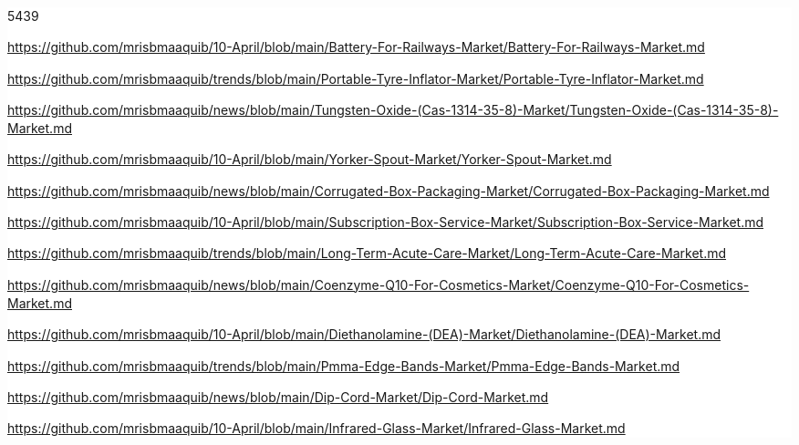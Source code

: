 5439</p><p><a href="https://github.com/mrisbmaaquib/10-April/blob/main/Battery-For-Railways-Market/Battery-For-Railways-Market.md">https://github.com/mrisbmaaquib/10-April/blob/main/Battery-For-Railways-Market/Battery-For-Railways-Market.md</a></p><p><a href="https://github.com/mrisbmaaquib/trends/blob/main/Portable-Tyre-Inflator-Market/Portable-Tyre-Inflator-Market.md">https://github.com/mrisbmaaquib/trends/blob/main/Portable-Tyre-Inflator-Market/Portable-Tyre-Inflator-Market.md</a></p><p><a href="https://github.com/mrisbmaaquib/news/blob/main/Tungsten-Oxide-(Cas-1314-35-8)-Market/Tungsten-Oxide-(Cas-1314-35-8)-Market.md">https://github.com/mrisbmaaquib/news/blob/main/Tungsten-Oxide-(Cas-1314-35-8)-Market/Tungsten-Oxide-(Cas-1314-35-8)-Market.md</a></p><p><a href="https://github.com/mrisbmaaquib/10-April/blob/main/Yorker-Spout-Market/Yorker-Spout-Market.md">https://github.com/mrisbmaaquib/10-April/blob/main/Yorker-Spout-Market/Yorker-Spout-Market.md</a></p><p><a href="https://github.com/mrisbmaaquib/news/blob/main/Corrugated-Box-Packaging-Market/Corrugated-Box-Packaging-Market.md">https://github.com/mrisbmaaquib/news/blob/main/Corrugated-Box-Packaging-Market/Corrugated-Box-Packaging-Market.md</a></p><p><a href="https://github.com/mrisbmaaquib/10-April/blob/main/Subscription-Box-Service-Market/Subscription-Box-Service-Market.md">https://github.com/mrisbmaaquib/10-April/blob/main/Subscription-Box-Service-Market/Subscription-Box-Service-Market.md</a></p><p><a href="https://github.com/mrisbmaaquib/trends/blob/main/Long-Term-Acute-Care-Market/Long-Term-Acute-Care-Market.md">https://github.com/mrisbmaaquib/trends/blob/main/Long-Term-Acute-Care-Market/Long-Term-Acute-Care-Market.md</a></p><p><a href="https://github.com/mrisbmaaquib/news/blob/main/Coenzyme-Q10-For-Cosmetics-Market/Coenzyme-Q10-For-Cosmetics-Market.md">https://github.com/mrisbmaaquib/news/blob/main/Coenzyme-Q10-For-Cosmetics-Market/Coenzyme-Q10-For-Cosmetics-Market.md</a></p><p><a href="https://github.com/mrisbmaaquib/10-April/blob/main/Diethanolamine-(DEA)-Market/Diethanolamine-(DEA)-Market.md">https://github.com/mrisbmaaquib/10-April/blob/main/Diethanolamine-(DEA)-Market/Diethanolamine-(DEA)-Market.md</a></p><p><a href="https://github.com/mrisbmaaquib/trends/blob/main/Pmma-Edge-Bands-Market/Pmma-Edge-Bands-Market.md">https://github.com/mrisbmaaquib/trends/blob/main/Pmma-Edge-Bands-Market/Pmma-Edge-Bands-Market.md</a></p><p><a href="https://github.com/mrisbmaaquib/news/blob/main/Dip-Cord-Market/Dip-Cord-Market.md">https://github.com/mrisbmaaquib/news/blob/main/Dip-Cord-Market/Dip-Cord-Market.md</a></p><p><a href="https://github.com/mrisbmaaquib/10-April/blob/main/Infrared-Glass-Market/Infrared-Glass-Market.md">https://github.com/mrisbmaaquib/10-April/blob/main/Infrared-Glass-Market/Infrared-Glass-Market.md</a></p>
